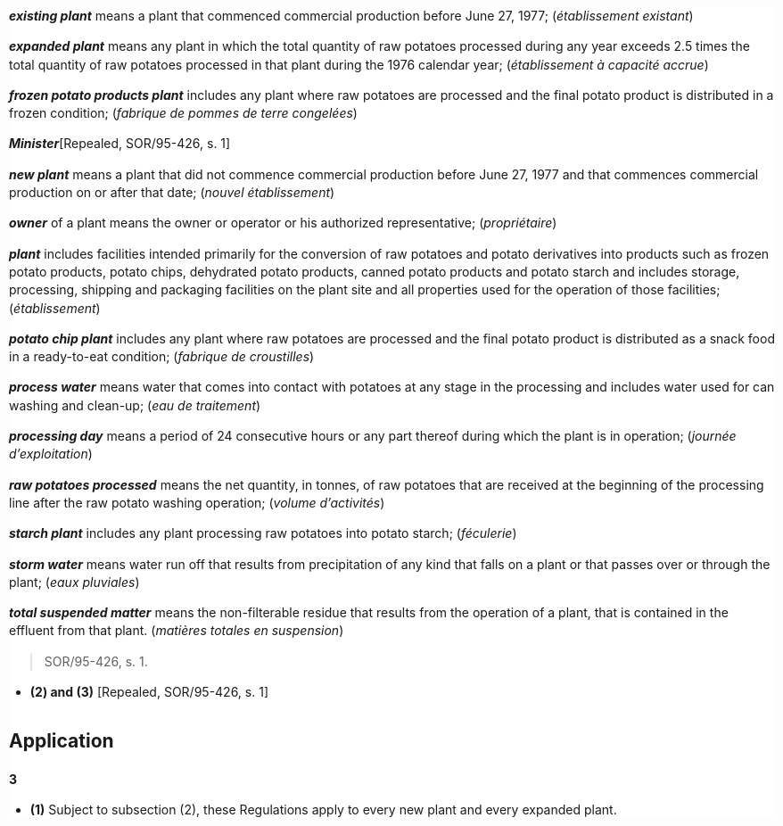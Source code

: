 ***existing plant*** means a plant that commenced commercial production before June 27, 1977; (*établissement existant*)

***expanded plant*** means any plant in which the total quantity of raw potatoes processed during any year exceeds 2.5 times the total quantity of raw potatoes processed in that plant during the 1976 calendar year; (*établissement à capacité accrue*)

***frozen potato products plant*** includes any plant where raw potatoes are processed and the final potato product is distributed in a frozen condition; (*fabrique de pommes de terre congelées*)

***Minister***[Repealed, SOR/95-426, s. 1]

***new plant*** means a plant that did not commence commercial production before June 27, 1977 and that commences commercial production on or after that date; (*nouvel établissement*)

***owner*** of a plant means the owner or operator or his authorized representative; (*propriétaire*)

***plant*** includes facilities intended primarily for the conversion of raw potatoes and potato derivatives into products such as frozen potato products, potato chips, dehydrated potato products, canned potato products and potato starch and includes storage, processing, shipping and packaging facilities on the plant site and all properties used for the operation of those facilities; (*établissement*)

***potato chip plant*** includes any plant where raw potatoes are processed and the final potato product is distributed as a snack food in a ready-to-eat condition; (*fabrique de croustilles*)

***process water*** means water that comes into contact with potatoes at any stage in the processing and includes water used for can washing and clean-up; (*eau de traitement*)

***processing day*** means a period of 24 consecutive hours or any part thereof during which the plant is in operation; (*journée d’exploitation*)

***raw potatoes processed*** means the net quantity, in tonnes, of raw potatoes that are received at the beginning of the processing line after the raw potato washing operation; (*volume d’activités*)

***starch plant*** includes any plant processing raw potatoes into potato starch; (*féculerie*)

***storm water*** means water run off that results from precipitation of any kind that falls on a plant or that passes over or through the plant; (*eaux pluviales*)

***total suspended matter*** means the non-filterable residue that results from the operation of a plant, that is contained in the effluent from that plant. (*matières totales en suspension*) 
> SOR/95-426, s. 1.


- **(2) and (3)** [Repealed, SOR/95-426, s. 1]




## Application


**3** 

- **(1)** Subject to subsection (2), these Regulations apply to every new plant and every expanded plant.
